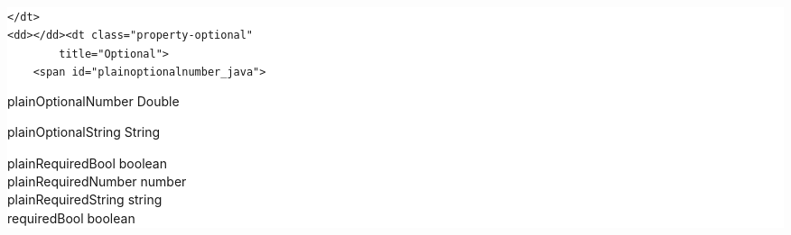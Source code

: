     </dt>
    <dd></dd><dt class="property-optional"
            title="Optional">
        <span id="plainoptionalnumber_java">
<a data-swiftype-name="resource-property" data-swiftype-type="text" href="#plainoptionalnumber_java" style="color: inherit; text-decoration: inherit;">plain<wbr>Optional<wbr>Number</a>
</span>
        <span class="property-indicator"></span>
        <span class="property-type">Double</span>
    </dt>
    <dd></dd><dt class="property-optional"
            title="Optional">
        <span id="plainoptionalstring_java">
<a data-swiftype-name="resource-property" data-swiftype-type="text" href="#plainoptionalstring_java" style="color: inherit; text-decoration: inherit;">plain<wbr>Optional<wbr>String</a>
</span>
        <span class="property-indicator"></span>
        <span class="property-type">String</span>
    </dt>
    <dd></dd></dl>
</pulumi-choosable>
</div>

<div>
<pulumi-choosable type="language" values="javascript,typescript">
<dl class="resources-properties"><dt class="property-required"
            title="Required">
        <span id="plainrequiredbool_nodejs">
<a data-swiftype-name="resource-property" data-swiftype-type="text" href="#plainrequiredbool_nodejs" style="color: inherit; text-decoration: inherit;">plain<wbr>Required<wbr>Bool</a>
</span>
        <span class="property-indicator"></span>
        <span class="property-type">boolean</span>
    </dt>
    <dd></dd><dt class="property-required"
            title="Required">
        <span id="plainrequirednumber_nodejs">
<a data-swiftype-name="resource-property" data-swiftype-type="text" href="#plainrequirednumber_nodejs" style="color: inherit; text-decoration: inherit;">plain<wbr>Required<wbr>Number</a>
</span>
        <span class="property-indicator"></span>
        <span class="property-type">number</span>
    </dt>
    <dd></dd><dt class="property-required"
            title="Required">
        <span id="plainrequiredstring_nodejs">
<a data-swiftype-name="resource-property" data-swiftype-type="text" href="#plainrequiredstring_nodejs" style="color: inherit; text-decoration: inherit;">plain<wbr>Required<wbr>String</a>
</span>
        <span class="property-indicator"></span>
        <span class="property-type">string</span>
    </dt>
    <dd></dd><dt class="property-required"
            title="Required">
        <span id="requiredbool_nodejs">
<a data-swiftype-name="resource-property" data-swiftype-type="text" href="#requiredbool_nodejs" style="color: inherit; text-decoration: inherit;">required<wbr>Bool</a>
</span>
        <span class="property-indicator"></span>
        <span class="property-type">boolean</span>
    </dt>
    <dd></dd><dt class="property-required"
            title="Required">
        <span id="requiredenum_nodejs">